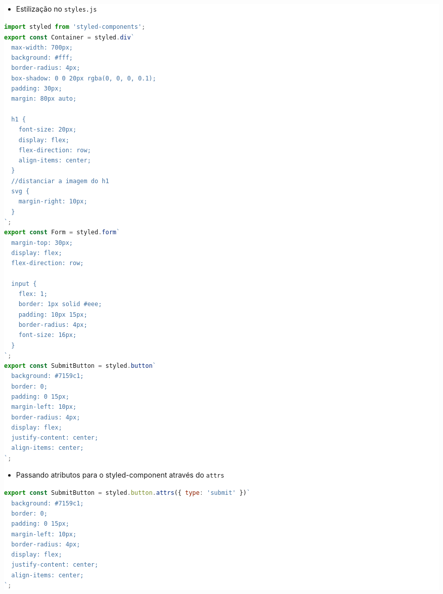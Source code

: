 ```javascript
```

- Estilização no `styles.js`

```javascript
import styled from 'styled-components';
export const Container = styled.div`
  max-width: 700px;
  background: #fff;
  border-radius: 4px;
  box-shadow: 0 0 20px rgba(0, 0, 0, 0.1);
  padding: 30px;
  margin: 80px auto;

  h1 {
    font-size: 20px;
    display: flex;
    flex-direction: row;
    align-items: center;
  }
  //distanciar a imagem do h1
  svg {
    margin-right: 10px;
  }
`;
export const Form = styled.form`
  margin-top: 30px;
  display: flex;
  flex-direction: row;

  input {
    flex: 1;
    border: 1px solid #eee;
    padding: 10px 15px;
    border-radius: 4px;
    font-size: 16px;
  }
`;
export const SubmitButton = styled.button`
  background: #7159c1;
  border: 0;
  padding: 0 15px;
  margin-left: 10px;
  border-radius: 4px;
  display: flex;
  justify-content: center;
  align-items: center;
`;
```

- Passando atributos para o styled-component através do `attrs`

```javascript
export const SubmitButton = styled.button.attrs({ type: 'submit' })`
  background: #7159c1;
  border: 0;
  padding: 0 15px;
  margin-left: 10px;
  border-radius: 4px;
  display: flex;
  justify-content: center;
  align-items: center;
`;
```
